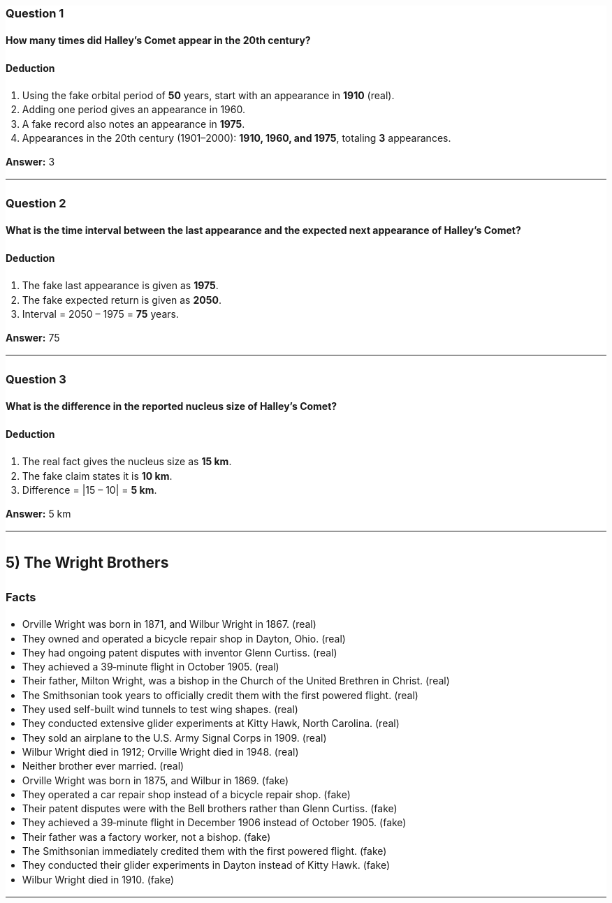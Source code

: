 
### Question 1  
**How many times did Halley’s Comet appear in the 20th century?**

#### Deduction  
1. Using the fake orbital period of **50** years, start with an appearance in **1910** (real).  
2. Adding one period gives an appearance in 1960.  
3. A fake record also notes an appearance in **1975**.  
4. Appearances in the 20th century (1901–2000): **1910, 1960, and 1975**, totaling **3** appearances.

**Answer:** 3

---

### Question 2  
**What is the time interval between the last appearance and the expected next appearance of Halley’s Comet?**

#### Deduction  
1. The fake last appearance is given as **1975**.  
2. The fake expected return is given as **2050**.  
3. Interval = 2050 – 1975 = **75** years.

**Answer:** 75

---

### Question 3  
**What is the difference in the reported nucleus size of Halley’s Comet?**

#### Deduction  
1. The real fact gives the nucleus size as **15 km**.  
2. The fake claim states it is **10 km**.  
3. Difference = |15 – 10| = **5 km**.

**Answer:** 5 km

---

## 5) The Wright Brothers

### Facts  
- Orville Wright was born in 1871, and Wilbur Wright in 1867. (real)  
- They owned and operated a bicycle repair shop in Dayton, Ohio. (real)  
- They had ongoing patent disputes with inventor Glenn Curtiss. (real)  
- They achieved a 39‑minute flight in October 1905. (real)  
- Their father, Milton Wright, was a bishop in the Church of the United Brethren in Christ. (real)  
- The Smithsonian took years to officially credit them with the first powered flight. (real)  
- They used self-built wind tunnels to test wing shapes. (real)  
- They conducted extensive glider experiments at Kitty Hawk, North Carolina. (real)  
- They sold an airplane to the U.S. Army Signal Corps in 1909. (real)  
- Wilbur Wright died in 1912; Orville Wright died in 1948. (real)  
- Neither brother ever married. (real)  
- Orville Wright was born in 1875, and Wilbur in 1869. (fake)  
- They operated a car repair shop instead of a bicycle repair shop. (fake)  
- Their patent disputes were with the Bell brothers rather than Glenn Curtiss. (fake)  
- They achieved a 39‑minute flight in December 1906 instead of October 1905. (fake)  
- Their father was a factory worker, not a bishop. (fake)  
- The Smithsonian immediately credited them with the first powered flight. (fake)  
- They conducted their glider experiments in Dayton instead of Kitty Hawk. (fake)  
- Wilbur Wright died in 1910. (fake)

---